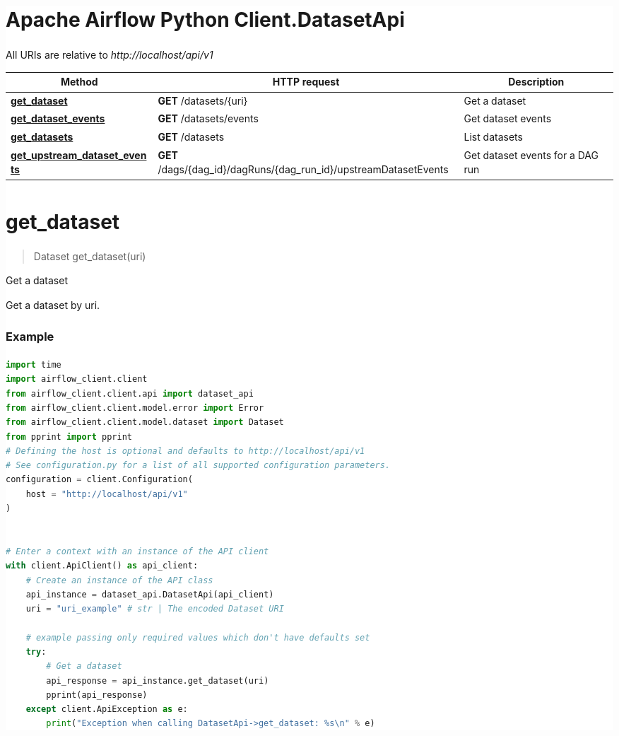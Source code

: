 

# Apache Airflow Python Client.DatasetApi

All URIs are relative to *http://localhost/api/v1*

Method | HTTP request | Description
------------- | ------------- | -------------
[**get_dataset**](DatasetApi.md#get_dataset) | **GET** /datasets/{uri} | Get a dataset
[**get_dataset_events**](DatasetApi.md#get_dataset_events) | **GET** /datasets/events | Get dataset events
[**get_datasets**](DatasetApi.md#get_datasets) | **GET** /datasets | List datasets
[**get_upstream_dataset_events**](DatasetApi.md#get_upstream_dataset_events) | **GET** /dags/{dag_id}/dagRuns/{dag_run_id}/upstreamDatasetEvents | Get dataset events for a DAG run


# **get_dataset**
> Dataset get_dataset(uri)

Get a dataset

Get a dataset by uri.

### Example


```python
import time
import airflow_client.client
from airflow_client.client.api import dataset_api
from airflow_client.client.model.error import Error
from airflow_client.client.model.dataset import Dataset
from pprint import pprint
# Defining the host is optional and defaults to http://localhost/api/v1
# See configuration.py for a list of all supported configuration parameters.
configuration = client.Configuration(
    host = "http://localhost/api/v1"
)


# Enter a context with an instance of the API client
with client.ApiClient() as api_client:
    # Create an instance of the API class
    api_instance = dataset_api.DatasetApi(api_client)
    uri = "uri_example" # str | The encoded Dataset URI

    # example passing only required values which don't have defaults set
    try:
        # Get a dataset
        api_response = api_instance.get_dataset(uri)
        pprint(api_response)
    except client.ApiException as e:
        print("Exception when calling DatasetApi->get_dataset: %s\n" % e)
```
